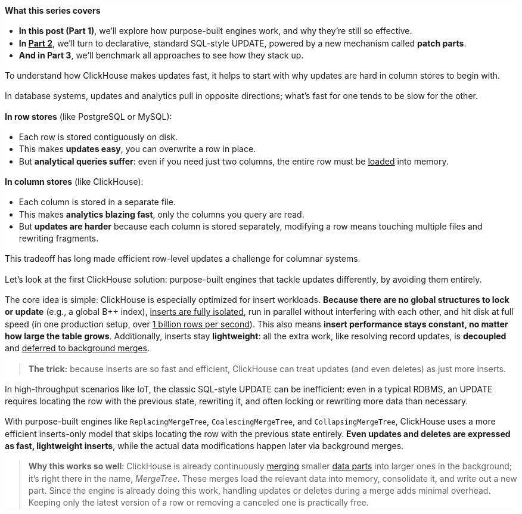 **What this series covers**

- **In this post (Part 1)**, we’ll explore how purpose-built engines work, and why they’re still so effective.
- **In [Part 2](https://clickhouse.com/blog/updates-in-clickhouse-2-sql-style-updates)**, we’ll turn to declarative, standard SQL-style UPDATE, powered by a new mechanism called **patch parts**.
- **And in Part 3**, we’ll benchmark all approaches to see how they stack up.

To understand how ClickHouse makes updates fast, it helps to start with why updates are hard in column stores to begin with.

In database systems, updates and analytics pull in opposite directions; what’s fast for one tends to be slow for the other.

**In row stores** (like PostgreSQL or MySQL):

- Each row is stored contiguously on disk.
- This makes **updates easy**, you can overwrite a row in place.
- But **analytical queries suffer**: even if you need just two columns, the entire row must be [loaded](https://en.wikipedia.org/wiki/Page_\(computer_memory\)) into memory.

**In column stores** (like ClickHouse):

- Each column is stored in a separate file.
- This makes **analytics blazing fast**, only the columns you query are read.
- But **updates are harder** because each column is stored separately, modifying a row means touching multiple files and rewriting fragments.

This tradeoff has long made efficient row-level updates a challenge for columnar systems.

Let’s look at the first ClickHouse solution: purpose-built engines that tackle updates differently, by avoiding them entirely.

The core idea is simple: ClickHouse is especially optimized for insert workloads. **Because there are no global structures to lock or update** (e.g., a global B++ index), [inserts are fully isolated](https://clickhouse.com/docs/concepts/why-clickhouse-is-so-fast#storage-layer-concurrent-inserts-are-isolated-from-each-other), run in parallel without interfering with each other, and hit disk at full speed (in one production setup, over [1 billion rows per second](https://clickhouse.com/blog/how-tesla-built-quadrillion-scale-observability-platform-on-clickhouse#proving-the-system-at-scale)). This also means **insert performance stays constant, no matter how large the table grows**. Additionally, inserts stay **lightweight**: all the extra work, like resolving record updates, is **decoupled** and [deferred to background merges](https://clickhouse.com/docs/concepts/why-clickhouse-is-so-fast#storage-layer-merge-time-computation).

> **The trick:** because inserts are so fast and efficient, ClickHouse can treat updates (and even deletes) as just more inserts.

In high-throughput scenarios like IoT, the classic SQL-style UPDATE can be inefficient: even in a typical RDBMS, an UPDATE requires locating the row with the previous state, rewriting it, and often locking or rewriting more data than necessary.

With purpose-built engines like `ReplacingMergeTree`, `CoalescingMergeTree`, and `CollapsingMergeTree`, ClickHouse uses a more efficient inserts-only model that skips locating the row with the previous state entirely. **Even updates and deletes are expressed as fast, lightweight inserts**, while the actual data modifications happen later via background merges.

> **Why this works so well**: ClickHouse is already continuously [merging](https://clickhouse.com/docs/merges) smaller [data parts](https://clickhouse.com/docs/parts) into larger ones in the background; it’s right there in the name, *MergeTree*. These merges load the relevant data into memory, consolidate it, and write out a new part. Since the engine is already doing this work, handling updates or deletes during a merge adds minimal overhead. Keeping only the latest version of a row or removing a canceled one is practically free.
